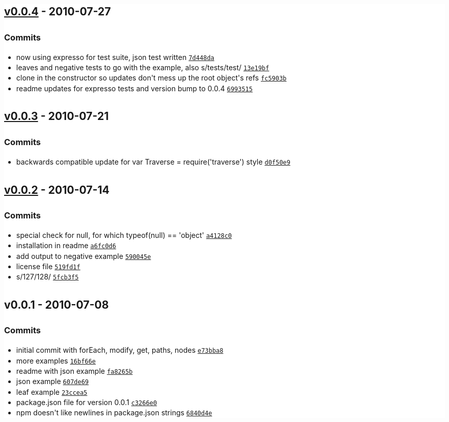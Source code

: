 ## [v0.0.4](https://github.com/ljharb/js-traverse/compare/v0.0.3...v0.0.4) - 2010-07-27

### Commits

- now using expresso for test suite, json test written [`7d448da`](https://github.com/ljharb/js-traverse/commit/7d448daa7c93444b302095da394f8f47bf3fb61f)
- leaves and negative tests to go with the example, also s/tests/test/ [`13e19bf`](https://github.com/ljharb/js-traverse/commit/13e19bf5441abc903a270eb5abfc985d75a7507b)
- clone in the constructor so updates don't mess up the root object's refs [`fc5903b`](https://github.com/ljharb/js-traverse/commit/fc5903b3b008377d7f06e83ad3bce84957900c8c)
- readme updates for expresso tests and version bump to 0.0.4 [`6993515`](https://github.com/ljharb/js-traverse/commit/69935153c1b54afaee42c58c8e33f15d21f55efe)

## [v0.0.3](https://github.com/ljharb/js-traverse/compare/v0.0.2...v0.0.3) - 2010-07-21

### Commits

- backwards compatible update for var Traverse = require('traverse') style [`d0f50e9`](https://github.com/ljharb/js-traverse/commit/d0f50e9a6f428b68fc51e1c582148196deb9e209)

## [v0.0.2](https://github.com/ljharb/js-traverse/compare/v0.0.1...v0.0.2) - 2010-07-14

### Commits

- special check for null, for which typeof(null) == 'object' [`a4128c0`](https://github.com/ljharb/js-traverse/commit/a4128c01a666132b40c69d57d9176a33a1f5046c)
- installation in readme [`a6fc0d6`](https://github.com/ljharb/js-traverse/commit/a6fc0d641970984fefab29773a930f22c925eb91)
- add output to negative example [`590045e`](https://github.com/ljharb/js-traverse/commit/590045e3bc9daf8dbb884f59b3579bf57a7dc42d)
- license file [`519fd1f`](https://github.com/ljharb/js-traverse/commit/519fd1ff6d225d2465899d102519e93ef5334bba)
- s/127/128/ [`5fcb3f5`](https://github.com/ljharb/js-traverse/commit/5fcb3f5256207e392e9500db720aa2aeb3f85304)

## v0.0.1 - 2010-07-08

### Commits

- initial commit with forEach, modify, get, paths, nodes [`e73bba8`](https://github.com/ljharb/js-traverse/commit/e73bba81dbc8630a0ef6003fa3c12ceaafc4188d)
- more examples [`16bf66e`](https://github.com/ljharb/js-traverse/commit/16bf66e5cf5c537441a98001eae9368d4bae7317)
- readme with json example [`fa8265b`](https://github.com/ljharb/js-traverse/commit/fa8265badad1dfe3df5d1aa6e561a3698e4b1338)
- json example [`607de69`](https://github.com/ljharb/js-traverse/commit/607de691cd1bdeb0ced603d5177e3f855dc20417)
- leaf example [`23ccea5`](https://github.com/ljharb/js-traverse/commit/23ccea575ce9b6984fcd8bb64ccd7f9ee765c258)
- package.json file for version 0.0.1 [`c3266e0`](https://github.com/ljharb/js-traverse/commit/c3266e060d8b5ebfb6472385dba323c7e951fd14)
- npm doesn't like newlines in package.json strings [`6840d4e`](https://github.com/ljharb/js-traverse/commit/6840d4e7c75aaafeca6778a48600759641dfa7f1)
